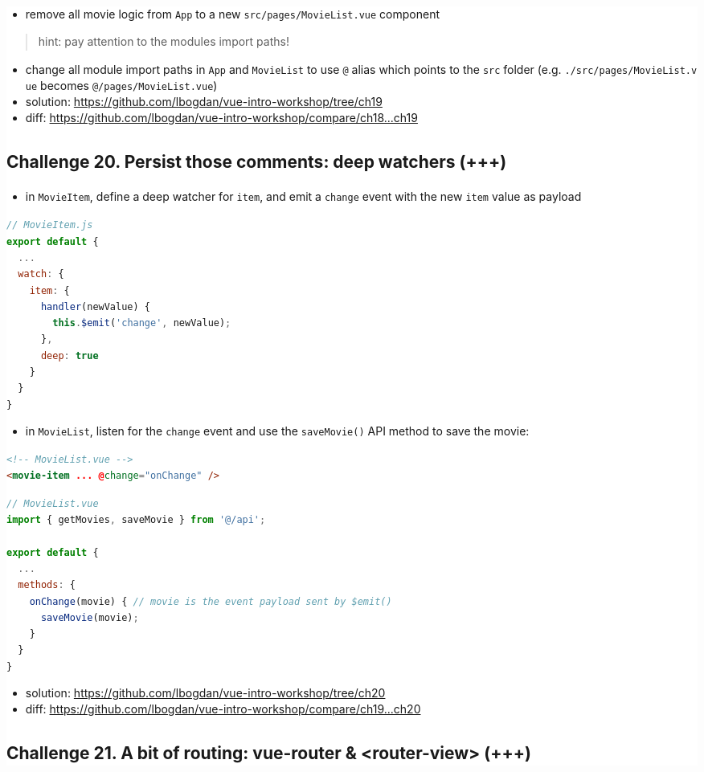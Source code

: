 - remove all movie logic from `App` to a new `src/pages/MovieList.vue` component

> hint: pay attention to the modules import paths!

- change all module import paths in `App` and `MovieList` to use `@` alias which points to the `src` folder (e.g. `./src/pages/MovieList.vue` becomes `@/pages/MovieList.vue`)
- solution: https://github.com/lbogdan/vue-intro-workshop/tree/ch19
- diff: https://github.com/lbogdan/vue-intro-workshop/compare/ch18...ch19

## Challenge 20. Persist those comments: deep watchers (+++)

- in `MovieItem`, define a deep watcher for `item`, and emit a `change` event with the new `item` value as payload

```js
// MovieItem.js
export default {
  ...
  watch: {
    item: {
      handler(newValue) {
        this.$emit('change', newValue);
      },
      deep: true
    }
  }
}
```

- in `MovieList`, listen for the `change` event and use the `saveMovie()` API method to save the movie:

```html
<!-- MovieList.vue -->
<movie-item ... @change="onChange" />
```

```js
// MovieList.vue
import { getMovies, saveMovie } from '@/api';

export default {
  ...
  methods: {
    onChange(movie) { // movie is the event payload sent by $emit()
      saveMovie(movie);
    }
  }
}
```

- solution: https://github.com/lbogdan/vue-intro-workshop/tree/ch20
- diff: https://github.com/lbogdan/vue-intro-workshop/compare/ch19...ch20

## Challenge 21. A bit of routing: vue-router & &lt;router-view&gt; (+++)
